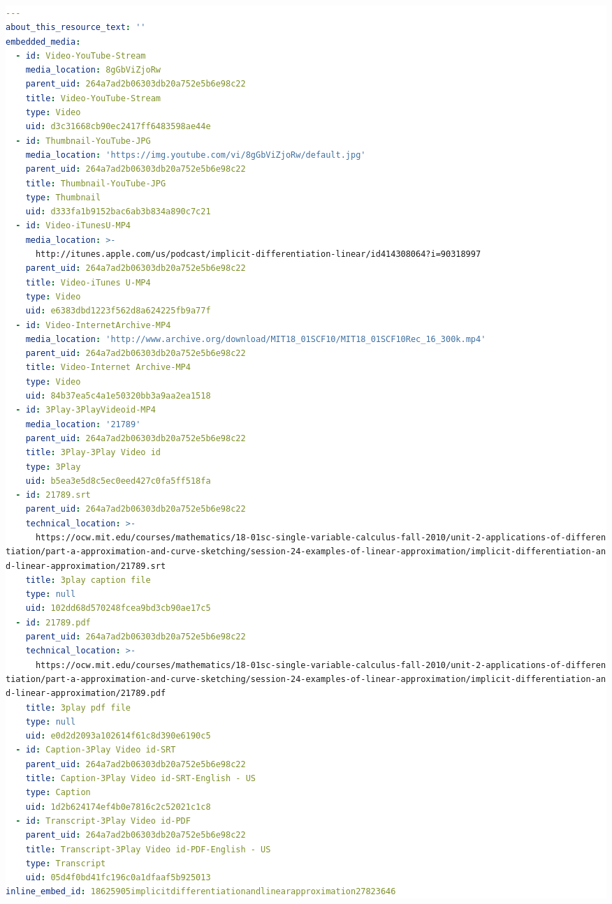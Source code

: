 ```yaml
---
about_this_resource_text: ''
embedded_media:
  - id: Video-YouTube-Stream
    media_location: 8gGbViZjoRw
    parent_uid: 264a7ad2b06303db20a752e5b6e98c22
    title: Video-YouTube-Stream
    type: Video
    uid: d3c31668cb90ec2417ff6483598ae44e
  - id: Thumbnail-YouTube-JPG
    media_location: 'https://img.youtube.com/vi/8gGbViZjoRw/default.jpg'
    parent_uid: 264a7ad2b06303db20a752e5b6e98c22
    title: Thumbnail-YouTube-JPG
    type: Thumbnail
    uid: d333fa1b9152bac6ab3b834a890c7c21
  - id: Video-iTunesU-MP4
    media_location: >-
      http://itunes.apple.com/us/podcast/implicit-differentiation-linear/id414308064?i=90318997
    parent_uid: 264a7ad2b06303db20a752e5b6e98c22
    title: Video-iTunes U-MP4
    type: Video
    uid: e6383dbd1223f562d8a624225fb9a77f
  - id: Video-InternetArchive-MP4
    media_location: 'http://www.archive.org/download/MIT18_01SCF10/MIT18_01SCF10Rec_16_300k.mp4'
    parent_uid: 264a7ad2b06303db20a752e5b6e98c22
    title: Video-Internet Archive-MP4
    type: Video
    uid: 84b37ea5c4a1e50320bb3a9aa2ea1518
  - id: 3Play-3PlayVideoid-MP4
    media_location: '21789'
    parent_uid: 264a7ad2b06303db20a752e5b6e98c22
    title: 3Play-3Play Video id
    type: 3Play
    uid: b5ea3e5d8c5ec0eed427c0fa5ff518fa
  - id: 21789.srt
    parent_uid: 264a7ad2b06303db20a752e5b6e98c22
    technical_location: >-
      https://ocw.mit.edu/courses/mathematics/18-01sc-single-variable-calculus-fall-2010/unit-2-applications-of-differentiation/part-a-approximation-and-curve-sketching/session-24-examples-of-linear-approximation/implicit-differentiation-and-linear-approximation/21789.srt
    title: 3play caption file
    type: null
    uid: 102dd68d570248fcea9bd3cb90ae17c5
  - id: 21789.pdf
    parent_uid: 264a7ad2b06303db20a752e5b6e98c22
    technical_location: >-
      https://ocw.mit.edu/courses/mathematics/18-01sc-single-variable-calculus-fall-2010/unit-2-applications-of-differentiation/part-a-approximation-and-curve-sketching/session-24-examples-of-linear-approximation/implicit-differentiation-and-linear-approximation/21789.pdf
    title: 3play pdf file
    type: null
    uid: e0d2d2093a102614f61c8d390e6190c5
  - id: Caption-3Play Video id-SRT
    parent_uid: 264a7ad2b06303db20a752e5b6e98c22
    title: Caption-3Play Video id-SRT-English - US
    type: Caption
    uid: 1d2b624174ef4b0e7816c2c52021c1c8
  - id: Transcript-3Play Video id-PDF
    parent_uid: 264a7ad2b06303db20a752e5b6e98c22
    title: Transcript-3Play Video id-PDF-English - US
    type: Transcript
    uid: 05d4f0bd41fc196c0a1dfaaf5b925013
inline_embed_id: 18625905implicitdifferentiationandlinearapproximation27823646
```